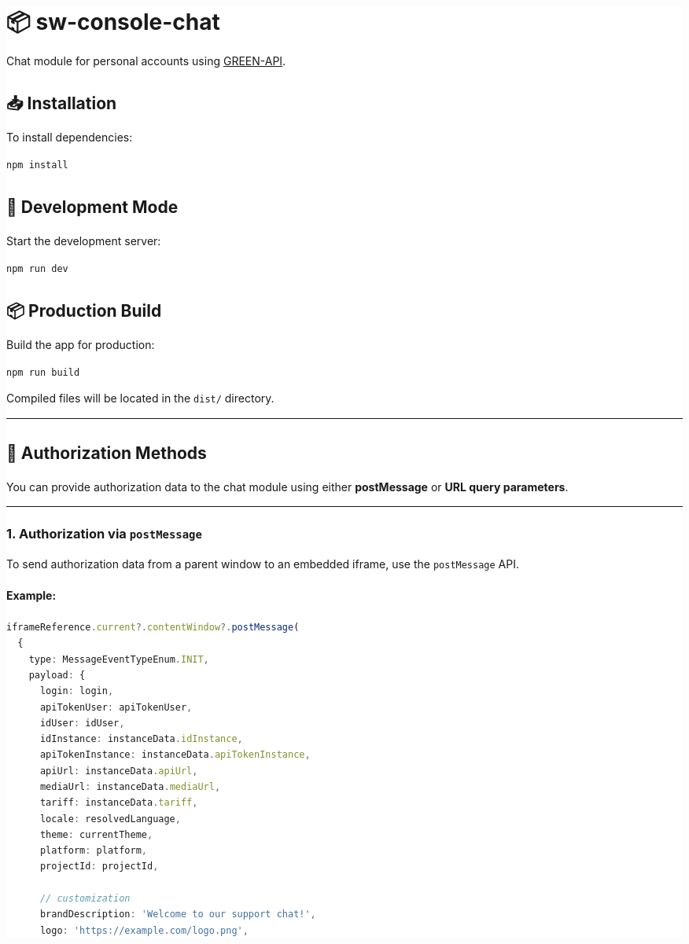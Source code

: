 # 📦 sw-console-chat

Chat module for personal accounts using [GREEN-API](https://green-api.com/en).

## 📥 Installation

To install dependencies:

```bash
npm install
```

## 🚀 Development Mode

Start the development server:

```bash
npm run dev
```

## 📦 Production Build

Build the app for production:

```bash
npm run build
```

Compiled files will be located in the `dist/` directory.

---

## 🔐 Authorization Methods

You can provide authorization data to the chat module using either **postMessage** or **URL query parameters**.

---

### 1. Authorization via `postMessage`

To send authorization data from a parent window to an embedded iframe, use the `postMessage` API.

#### Example:

```ts
iframeReference.current?.contentWindow?.postMessage(
  {
    type: MessageEventTypeEnum.INIT,
    payload: {
      login: login,
      apiTokenUser: apiTokenUser,
      idUser: idUser,
      idInstance: instanceData.idInstance,
      apiTokenInstance: instanceData.apiTokenInstance,
      apiUrl: instanceData.apiUrl,
      mediaUrl: instanceData.mediaUrl,
      tariff: instanceData.tariff,
      locale: resolvedLanguage,
      theme: currentTheme,
      platform: platform,
      projectId: projectId,

      // customization
      brandDescription: 'Welcome to our support chat!',
      logo: 'https://example.com/logo.png',
```